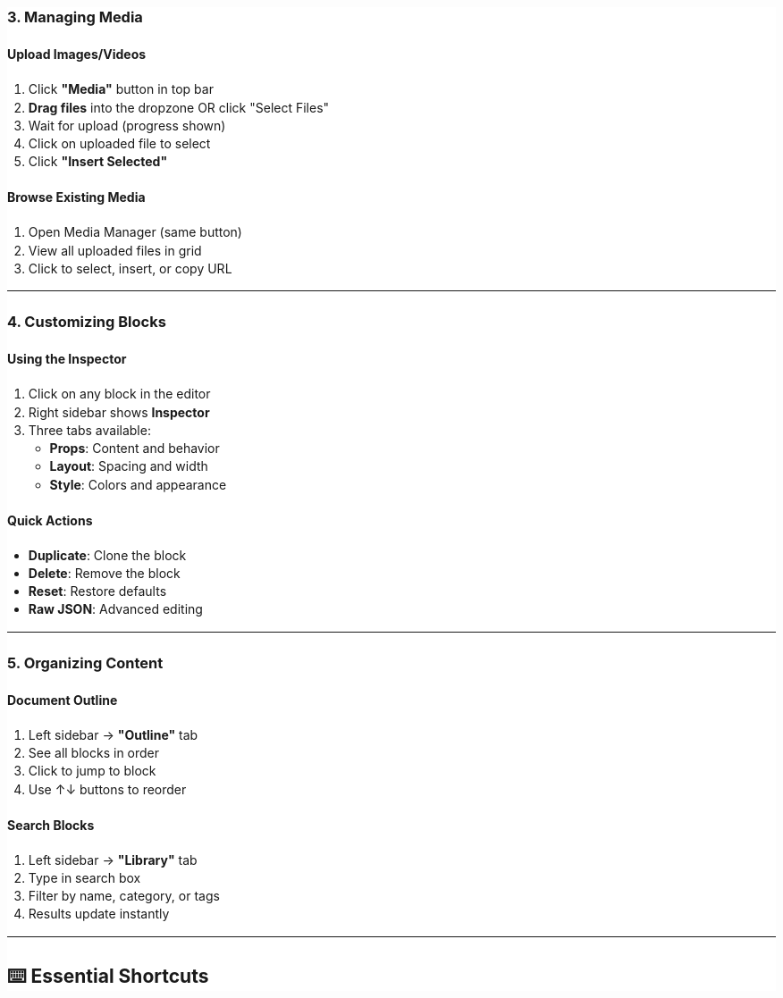 
### 3. Managing Media

#### Upload Images/Videos
1. Click **"Media"** button in top bar
2. **Drag files** into the dropzone OR click "Select Files"
3. Wait for upload (progress shown)
4. Click on uploaded file to select
5. Click **"Insert Selected"**

#### Browse Existing Media
1. Open Media Manager (same button)
2. View all uploaded files in grid
3. Click to select, insert, or copy URL

---

### 4. Customizing Blocks

#### Using the Inspector
1. Click on any block in the editor
2. Right sidebar shows **Inspector**
3. Three tabs available:
   - **Props**: Content and behavior
   - **Layout**: Spacing and width
   - **Style**: Colors and appearance

#### Quick Actions
- **Duplicate**: Clone the block
- **Delete**: Remove the block
- **Reset**: Restore defaults
- **Raw JSON**: Advanced editing

---

### 5. Organizing Content

#### Document Outline
1. Left sidebar → **"Outline"** tab
2. See all blocks in order
3. Click to jump to block
4. Use ↑↓ buttons to reorder

#### Search Blocks
1. Left sidebar → **"Library"** tab
2. Type in search box
3. Filter by name, category, or tags
4. Results update instantly

---

## ⌨️ Essential Shortcuts
